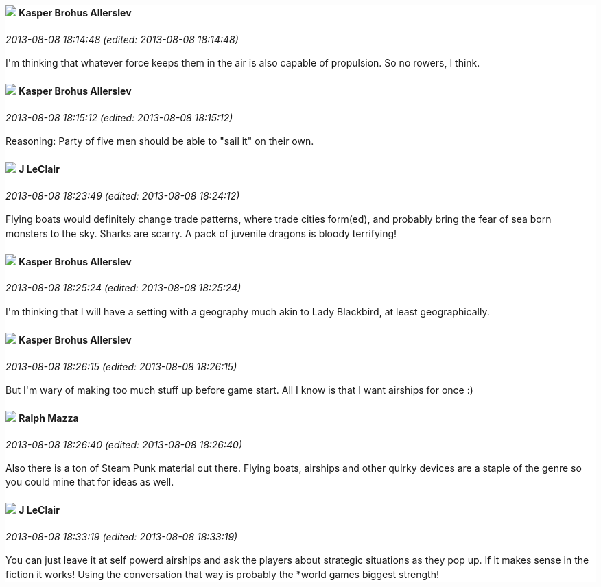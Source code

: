 
<div id='comment z12ysf3owsm1w1xvk221x3lpzuifsd2fi'>
  <h4><img src='{{site.baseurl}}//images/avatars/110937611143261107555_photo.jpg'> Kasper Brohus Allerslev</h4>
      <p><cite>2013-08-08 18:14:48 (edited: 2013-08-08 18:14:48)</cite></p>
        <p>I&#39;m thinking that whatever force keeps them in the air is also capable of propulsion. So no rowers, I think.</p>
</div>
        

<div id='comment z12ysf3owsm1w1xvk221x3lpzuifsd2fi'>
  <h4><img src='{{site.baseurl}}//images/avatars/110937611143261107555_photo.jpg'> Kasper Brohus Allerslev</h4>
      <p><cite>2013-08-08 18:15:12 (edited: 2013-08-08 18:15:12)</cite></p>
        <p>Reasoning: Party of five men should be able to &quot;sail it&quot; on their own.</p>
</div>
        

<div id='comment z12ysf3owsm1w1xvk221x3lpzuifsd2fi'>
  <h4><img src='{{site.baseurl}}//images/avatars/105617575243898178174_photo.jpg'> J LeClair</h4>
      <p><cite>2013-08-08 18:23:49 (edited: 2013-08-08 18:24:12)</cite></p>
        <p>Flying boats would definitely change trade patterns, where trade cities form(ed), and probably bring the fear of sea born monsters to the sky. Sharks are scarry. A pack of juvenile dragons is bloody terrifying! </p>
</div>
        

<div id='comment z12ysf3owsm1w1xvk221x3lpzuifsd2fi'>
  <h4><img src='{{site.baseurl}}//images/avatars/110937611143261107555_photo.jpg'> Kasper Brohus Allerslev</h4>
      <p><cite>2013-08-08 18:25:24 (edited: 2013-08-08 18:25:24)</cite></p>
        <p>I&#39;m thinking that I will have a setting with a geography much akin to Lady Blackbird, at least geographically.</p>
</div>
        

<div id='comment z12ysf3owsm1w1xvk221x3lpzuifsd2fi'>
  <h4><img src='{{site.baseurl}}//images/avatars/110937611143261107555_photo.jpg'> Kasper Brohus Allerslev</h4>
      <p><cite>2013-08-08 18:26:15 (edited: 2013-08-08 18:26:15)</cite></p>
        <p>But I&#39;m wary of making too much stuff up before game start. All I know is that I want airships for once :)</p>
</div>
        

<div id='comment z12ysf3owsm1w1xvk221x3lpzuifsd2fi'>
  <h4><img src='{{site.baseurl}}//images/avatars/105931587145202142417_photo.jpg'> Ralph Mazza</h4>
      <p><cite>2013-08-08 18:26:40 (edited: 2013-08-08 18:26:40)</cite></p>
        <p>Also there is a ton of Steam Punk material out there.  Flying boats, airships and other quirky devices are a staple of the genre so you could mine that for ideas as well.</p>
</div>
        

<div id='comment z12ysf3owsm1w1xvk221x3lpzuifsd2fi'>
  <h4><img src='{{site.baseurl}}//images/avatars/105617575243898178174_photo.jpg'> J LeClair</h4>
      <p><cite>2013-08-08 18:33:19 (edited: 2013-08-08 18:33:19)</cite></p>
        <p>You can just leave it at self powerd airships and ask the players about strategic situations as they pop up.  If it makes sense in the fiction it works! Using the conversation that way is probably the *world games biggest strength!</p>
</div>
        